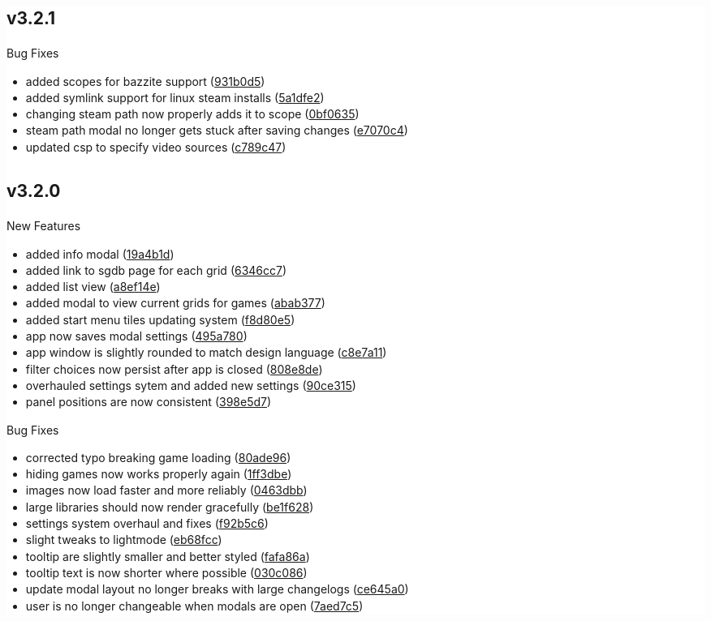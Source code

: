 ## v3.2.1

Bug Fixes
* added scopes for bazzite support ([931b0d5](https://github.com/Tormak9970/Steam-Art-Manager/commit/931b0d5))
* added symlink support for linux steam installs ([5a1dfe2](https://github.com/Tormak9970/Steam-Art-Manager/commit/5a1dfe2))
* changing steam path now properly adds it to scope ([0bf0635](https://github.com/Tormak9970/Steam-Art-Manager/commit/0bf0635))
* steam path modal no longer gets stuck after saving changes ([e7070c4](https://github.com/Tormak9970/Steam-Art-Manager/commit/e7070c4))
* updated csp to specify video sources ([c789c47](https://github.com/Tormak9970/Steam-Art-Manager/commit/c789c47))

## v3.2.0

New Features
* added info modal ([19a4b1d](https://github.com/Tormak9970/Steam-Art-Manager/commit/19a4b1d))
* added link to sgdb page for each grid ([6346cc7](https://github.com/Tormak9970/Steam-Art-Manager/commit/6346cc7))
* added list view ([a8ef14e](https://github.com/Tormak9970/Steam-Art-Manager/commit/a8ef14e))
* added modal to view current grids for games ([abab377](https://github.com/Tormak9970/Steam-Art-Manager/commit/abab377))
* added start menu tiles updating system ([f8d80e5](https://github.com/Tormak9970/Steam-Art-Manager/commit/f8d80e5))
* app now saves modal settings ([495a780](https://github.com/Tormak9970/Steam-Art-Manager/commit/495a780))
* app window is slightly rounded to match design language ([c8e7a11](https://github.com/Tormak9970/Steam-Art-Manager/commit/c8e7a11))
* filter choices now persist after app is closed ([808e8de](https://github.com/Tormak9970/Steam-Art-Manager/commit/808e8de))
* overhauled settings sytem and added new settings ([90ce315](https://github.com/Tormak9970/Steam-Art-Manager/commit/90ce315))
* panel positions are now consistent ([398e5d7](https://github.com/Tormak9970/Steam-Art-Manager/commit/398e5d7))

Bug Fixes
* corrected typo breaking game loading ([80ade96](https://github.com/Tormak9970/Steam-Art-Manager/commit/80ade96))
* hiding games now works properly again ([1ff3dbe](https://github.com/Tormak9970/Steam-Art-Manager/commit/1ff3dbe))
* images now load faster and more reliably ([0463dbb](https://github.com/Tormak9970/Steam-Art-Manager/commit/0463dbb))
* large libraries should now render gracefully ([be1f628](https://github.com/Tormak9970/Steam-Art-Manager/commit/be1f628))
* settings system overhaul and fixes ([f92b5c6](https://github.com/Tormak9970/Steam-Art-Manager/commit/f92b5c6))
* slight tweaks to lightmode ([eb68fcc](https://github.com/Tormak9970/Steam-Art-Manager/commit/eb68fcc))
* tooltip are slightly smaller and better styled ([fafa86a](https://github.com/Tormak9970/Steam-Art-Manager/commit/fafa86a))
* tooltip text is now shorter where possible ([030c086](https://github.com/Tormak9970/Steam-Art-Manager/commit/030c086))
* update modal layout no longer breaks with large changelogs ([ce645a0](https://github.com/Tormak9970/Steam-Art-Manager/commit/ce645a0))
* user is no longer changeable when modals are open ([7aed7c5](https://github.com/Tormak9970/Steam-Art-Manager/commit/7aed7c5))
